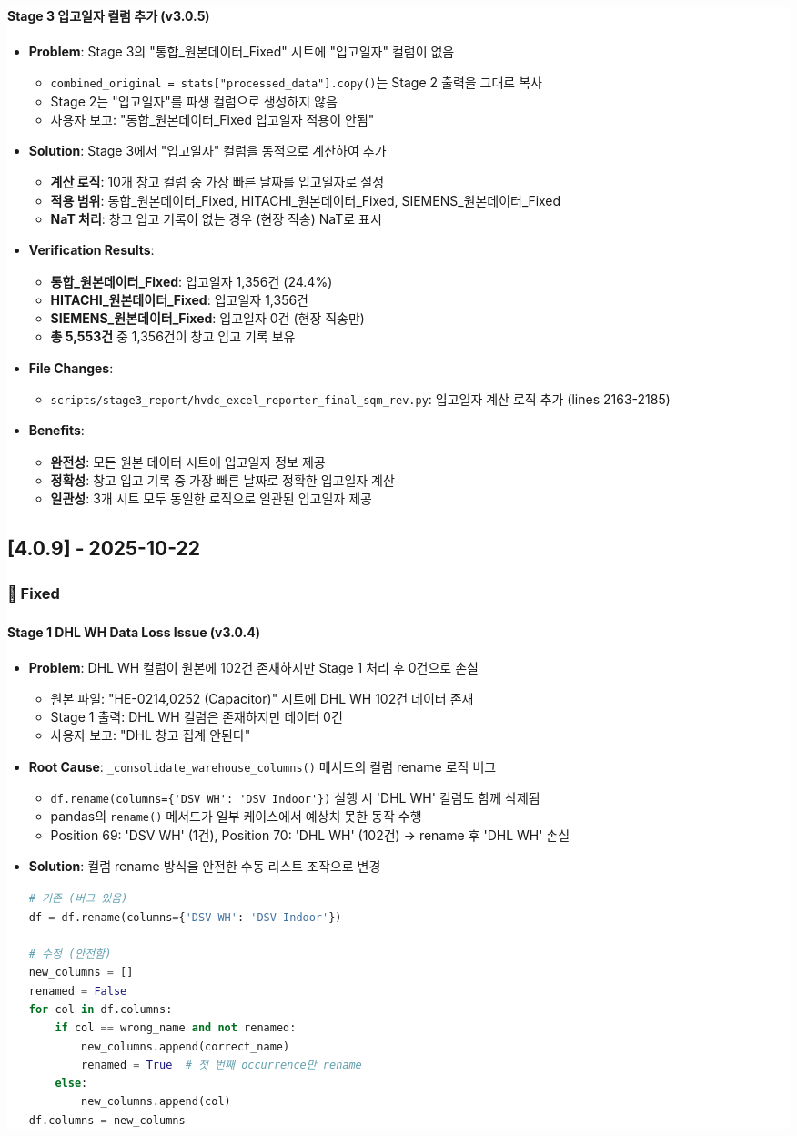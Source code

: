 #### Stage 3 입고일자 컬럼 추가 (v3.0.5)
- **Problem**: Stage 3의 "통합_원본데이터_Fixed" 시트에 "입고일자" 컬럼이 없음
  - `combined_original = stats["processed_data"].copy()`는 Stage 2 출력을 그대로 복사
  - Stage 2는 "입고일자"를 파생 컬럼으로 생성하지 않음
  - 사용자 보고: "통합_원본데이터_Fixed 입고일자 적용이 안됨"

- **Solution**: Stage 3에서 "입고일자" 컬럼을 동적으로 계산하여 추가
  - **계산 로직**: 10개 창고 컬럼 중 가장 빠른 날짜를 입고일자로 설정
  - **적용 범위**: 통합_원본데이터_Fixed, HITACHI_원본데이터_Fixed, SIEMENS_원본데이터_Fixed
  - **NaT 처리**: 창고 입고 기록이 없는 경우 (현장 직송) NaT로 표시

- **Verification Results**:
  - **통합_원본데이터_Fixed**: 입고일자 1,356건 (24.4%)
  - **HITACHI_원본데이터_Fixed**: 입고일자 1,356건
  - **SIEMENS_원본데이터_Fixed**: 입고일자 0건 (현장 직송만)
  - **총 5,553건** 중 1,356건이 창고 입고 기록 보유

- **File Changes**:
  - `scripts/stage3_report/hvdc_excel_reporter_final_sqm_rev.py`: 입고일자 계산 로직 추가 (lines 2163-2185)

- **Benefits**:
  - **완전성**: 모든 원본 데이터 시트에 입고일자 정보 제공
  - **정확성**: 창고 입고 기록 중 가장 빠른 날짜로 정확한 입고일자 계산
  - **일관성**: 3개 시트 모두 동일한 로직으로 일관된 입고일자 제공

## [4.0.9] - 2025-10-22

### 🐛 Fixed

#### Stage 1 DHL WH Data Loss Issue (v3.0.4)
- **Problem**: DHL WH 컬럼이 원본에 102건 존재하지만 Stage 1 처리 후 0건으로 손실
  - 원본 파일: "HE-0214,0252 (Capacitor)" 시트에 DHL WH 102건 데이터 존재
  - Stage 1 출력: DHL WH 컬럼은 존재하지만 데이터 0건
  - 사용자 보고: "DHL 창고 집계 안된다"

- **Root Cause**: `_consolidate_warehouse_columns()` 메서드의 컬럼 rename 로직 버그
  - `df.rename(columns={'DSV WH': 'DSV Indoor'})` 실행 시 'DHL WH' 컬럼도 함께 삭제됨
  - pandas의 `rename()` 메서드가 일부 케이스에서 예상치 못한 동작 수행
  - Position 69: 'DSV WH' (1건), Position 70: 'DHL WH' (102건) → rename 후 'DHL WH' 손실

- **Solution**: 컬럼 rename 방식을 안전한 수동 리스트 조작으로 변경
  ```python
  # 기존 (버그 있음)
  df = df.rename(columns={'DSV WH': 'DSV Indoor'})

  # 수정 (안전함)
  new_columns = []
  renamed = False
  for col in df.columns:
      if col == wrong_name and not renamed:
          new_columns.append(correct_name)
          renamed = True  # 첫 번째 occurrence만 rename
      else:
          new_columns.append(col)
  df.columns = new_columns
  ```
